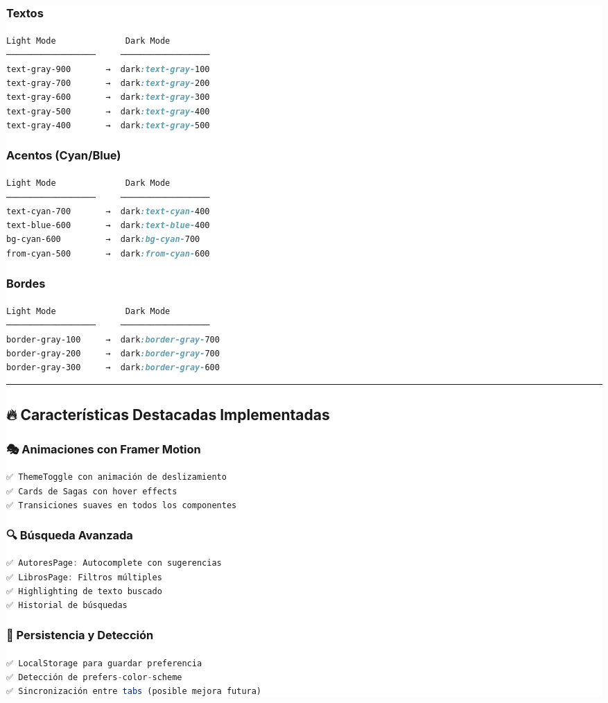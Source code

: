 ### Textos
```css
Light Mode              Dark Mode
──────────────────     ──────────────────
text-gray-900       →  dark:text-gray-100
text-gray-700       →  dark:text-gray-200
text-gray-600       →  dark:text-gray-300
text-gray-500       →  dark:text-gray-400
text-gray-400       →  dark:text-gray-500
```

### Acentos (Cyan/Blue)
```css
Light Mode              Dark Mode
──────────────────     ──────────────────
text-cyan-700       →  dark:text-cyan-400
text-blue-600       →  dark:text-blue-400
bg-cyan-600         →  dark:bg-cyan-700
from-cyan-500       →  dark:from-cyan-600
```

### Bordes
```css
Light Mode              Dark Mode
──────────────────     ──────────────────
border-gray-100     →  dark:border-gray-700
border-gray-200     →  dark:border-gray-700
border-gray-300     →  dark:border-gray-600
```

---

## 🔥 Características Destacadas Implementadas

### 🎭 Animaciones con Framer Motion
```jsx
✅ ThemeToggle con animación de deslizamiento
✅ Cards de Sagas con hover effects
✅ Transiciones suaves en todos los componentes
```

### 🔍 Búsqueda Avanzada
```jsx
✅ AutoresPage: Autocomplete con sugerencias
✅ LibrosPage: Filtros múltiples
✅ Highlighting de texto buscado
✅ Historial de búsquedas
```

### 💾 Persistencia y Detección
```jsx
✅ LocalStorage para guardar preferencia
✅ Detección de prefers-color-scheme
✅ Sincronización entre tabs (posible mejora futura)
```
